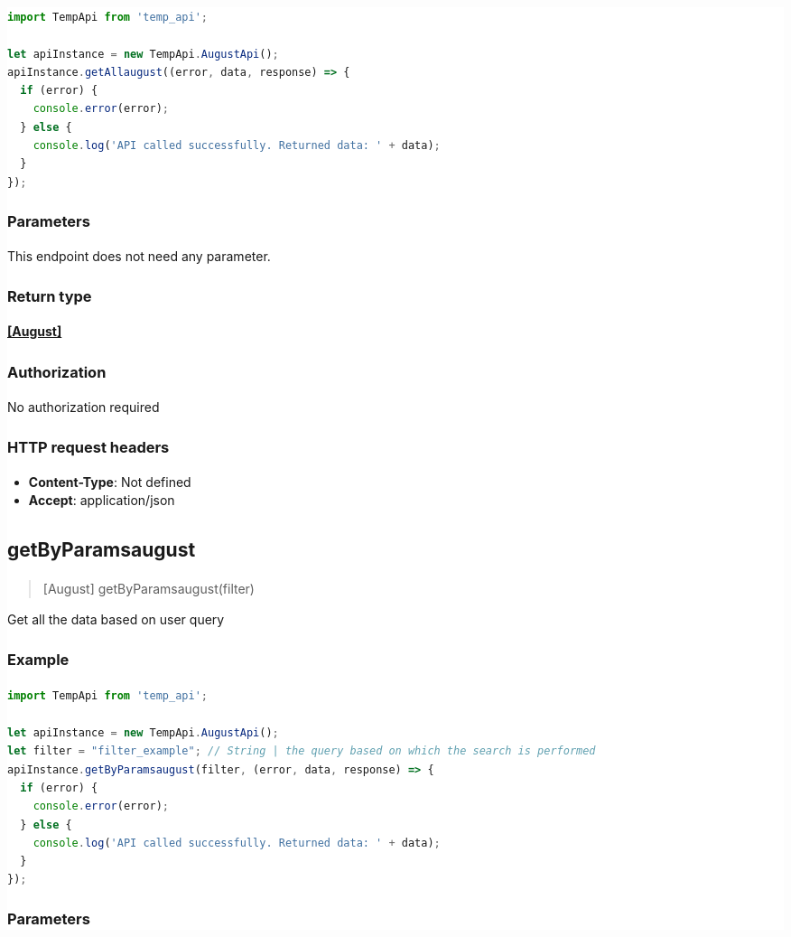 ```javascript
import TempApi from 'temp_api';

let apiInstance = new TempApi.AugustApi();
apiInstance.getAllaugust((error, data, response) => {
  if (error) {
    console.error(error);
  } else {
    console.log('API called successfully. Returned data: ' + data);
  }
});
```

### Parameters

This endpoint does not need any parameter.

### Return type

[**[August]**](August.md)

### Authorization

No authorization required

### HTTP request headers

- **Content-Type**: Not defined
- **Accept**: application/json


## getByParamsaugust

> [August] getByParamsaugust(filter)

Get all the data based on user query

### Example

```javascript
import TempApi from 'temp_api';

let apiInstance = new TempApi.AugustApi();
let filter = "filter_example"; // String | the query based on which the search is performed
apiInstance.getByParamsaugust(filter, (error, data, response) => {
  if (error) {
    console.error(error);
  } else {
    console.log('API called successfully. Returned data: ' + data);
  }
});
```

### Parameters
